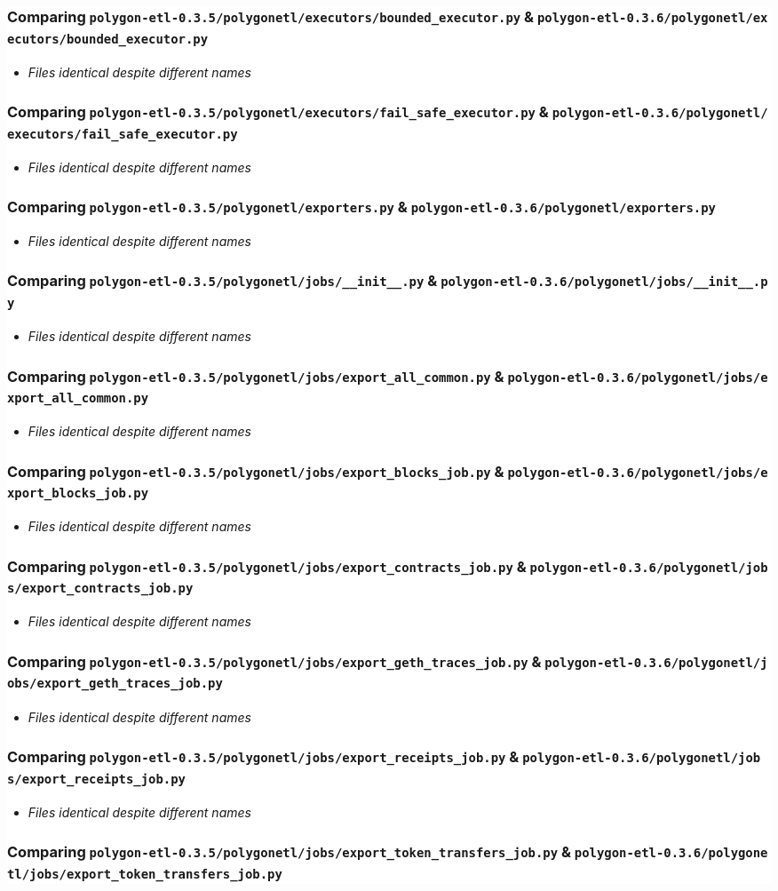 ### Comparing `polygon-etl-0.3.5/polygonetl/executors/bounded_executor.py` & `polygon-etl-0.3.6/polygonetl/executors/bounded_executor.py`

 * *Files identical despite different names*

### Comparing `polygon-etl-0.3.5/polygonetl/executors/fail_safe_executor.py` & `polygon-etl-0.3.6/polygonetl/executors/fail_safe_executor.py`

 * *Files identical despite different names*

### Comparing `polygon-etl-0.3.5/polygonetl/exporters.py` & `polygon-etl-0.3.6/polygonetl/exporters.py`

 * *Files identical despite different names*

### Comparing `polygon-etl-0.3.5/polygonetl/jobs/__init__.py` & `polygon-etl-0.3.6/polygonetl/jobs/__init__.py`

 * *Files identical despite different names*

### Comparing `polygon-etl-0.3.5/polygonetl/jobs/export_all_common.py` & `polygon-etl-0.3.6/polygonetl/jobs/export_all_common.py`

 * *Files identical despite different names*

### Comparing `polygon-etl-0.3.5/polygonetl/jobs/export_blocks_job.py` & `polygon-etl-0.3.6/polygonetl/jobs/export_blocks_job.py`

 * *Files identical despite different names*

### Comparing `polygon-etl-0.3.5/polygonetl/jobs/export_contracts_job.py` & `polygon-etl-0.3.6/polygonetl/jobs/export_contracts_job.py`

 * *Files identical despite different names*

### Comparing `polygon-etl-0.3.5/polygonetl/jobs/export_geth_traces_job.py` & `polygon-etl-0.3.6/polygonetl/jobs/export_geth_traces_job.py`

 * *Files identical despite different names*

### Comparing `polygon-etl-0.3.5/polygonetl/jobs/export_receipts_job.py` & `polygon-etl-0.3.6/polygonetl/jobs/export_receipts_job.py`

 * *Files identical despite different names*

### Comparing `polygon-etl-0.3.5/polygonetl/jobs/export_token_transfers_job.py` & `polygon-etl-0.3.6/polygonetl/jobs/export_token_transfers_job.py`
